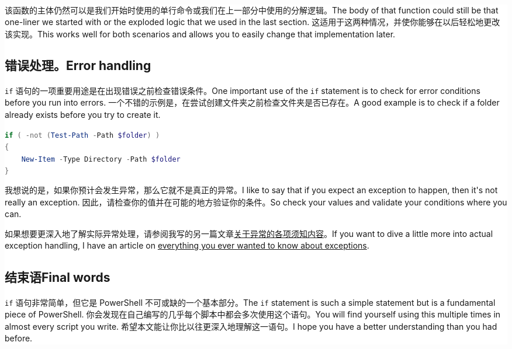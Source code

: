 <span data-ttu-id="fb079-379">该函数的主体仍然可以是我们开始时使用的单行命令或我们在上一部分中使用的分解逻辑。</span><span class="sxs-lookup"><span data-stu-id="fb079-379">The body of that function could still be that one-liner we started with or the exploded logic that we used in the last section.</span></span> <span data-ttu-id="fb079-380">这适用于这两种情况，并使你能够在以后轻松地更改该实现。</span><span class="sxs-lookup"><span data-stu-id="fb079-380">This works well for both scenarios and allows you to easily change that implementation later.</span></span>

## <a name="error-handling"></a><span data-ttu-id="fb079-381">错误处理。</span><span class="sxs-lookup"><span data-stu-id="fb079-381">Error handling</span></span>

<span data-ttu-id="fb079-382">`if` 语句的一项重要用途是在出现错误之前检查错误条件。</span><span class="sxs-lookup"><span data-stu-id="fb079-382">One important use of the `if` statement is to check for error conditions before you run into errors.</span></span> <span data-ttu-id="fb079-383">一个不错的示例是，在尝试创建文件夹之前检查文件夹是否已存在。</span><span class="sxs-lookup"><span data-stu-id="fb079-383">A good example is to check if a folder already exists before you try to create it.</span></span>

```powershell
if ( -not (Test-Path -Path $folder) )
{
    New-Item -Type Directory -Path $folder
}
```

<span data-ttu-id="fb079-384">我想说的是，如果你预计会发生异常，那么它就不是真正的异常。</span><span class="sxs-lookup"><span data-stu-id="fb079-384">I like to say that if you expect an exception to happen, then it's not really an exception.</span></span> <span data-ttu-id="fb079-385">因此，请检查你的值并在可能的地方验证你的条件。</span><span class="sxs-lookup"><span data-stu-id="fb079-385">So check your values and validate your conditions where you can.</span></span>

<span data-ttu-id="fb079-386">如果想要更深入地了解实际异常处理，请参阅我写的另一篇文章[关于异常的各项须知内容][]。</span><span class="sxs-lookup"><span data-stu-id="fb079-386">If you want to dive a little more into actual exception handling, I have an article on [everything you ever wanted to know about exceptions][].</span></span>

## <a name="final-words"></a><span data-ttu-id="fb079-387">结束语</span><span class="sxs-lookup"><span data-stu-id="fb079-387">Final words</span></span>

<span data-ttu-id="fb079-388">`if` 语句非常简单，但它是 PowerShell 不可或缺的一个基本部分。</span><span class="sxs-lookup"><span data-stu-id="fb079-388">The `if` statement is such a simple statement but is a fundamental piece of PowerShell.</span></span> <span data-ttu-id="fb079-389">你会发现在自己编写的几乎每个脚本中都会多次使用这个语句。</span><span class="sxs-lookup"><span data-stu-id="fb079-389">You will find yourself using this multiple times in almost every script you write.</span></span> <span data-ttu-id="fb079-390">希望本文能让你比以往更深入地理解这一语句。</span><span class="sxs-lookup"><span data-stu-id="fb079-390">I hope you have a better understanding than you had before.</span></span>


[原始版本]: https://powershellexplained.com/2019-08-11-PowerShell-if-then-else-equals-operator/
[original version]: https://powershellexplained.com/2019-08-11-PowerShell-if-then-else-equals-operator/
[powershellexplained.com]: https://powershellexplained.com/
[@KevinMarquette]: https://twitter.com/KevinMarquette
[if]: /powershell/module/microsoft.powershell.core/about/about_if
[位运算符]: https://powershellexplained.com/powershell/module/microsoft.powershell.core/about/about_arithmetic_operators#bitwise-operators
[bitwise operators]: https://powershellexplained.com/powershell/module/microsoft.powershell.core/about/about_arithmetic_operators#bitwise-operators
[使用正则表达式的多种方式]: https://powershellexplained.com/2017-07-31-Powershell-regex-regular-expression/
[the many ways to use regex]: https://powershellexplained.com/2017-07-31-Powershell-regex-regular-expression/
[关于异常的各项须知内容]: everything-about-exceptions.md
[everything you ever wanted to know about exceptions]: everything-about-exceptions.md
[关于 $null 的各项须知内容]: everything-about-null.md
[everything you wanted to know about $null]: everything-about-null.md
[Prasoon Karunan V]: https://twitter.com/prasoonkarunan
[关于 switch 语句的各项须知内容]: everything-about-switch.md
[everything you ever wanted to know about the switch statement]: everything-about-switch.md
[Invoke-SnowSql]: https://github.com/loanDepot/SnowSQL/blob/a3731b52e4ab4ecb503fb81e2d8cb131e8f90410/SnowSQL/public/Invoke-SnowSql.ps1#L90
